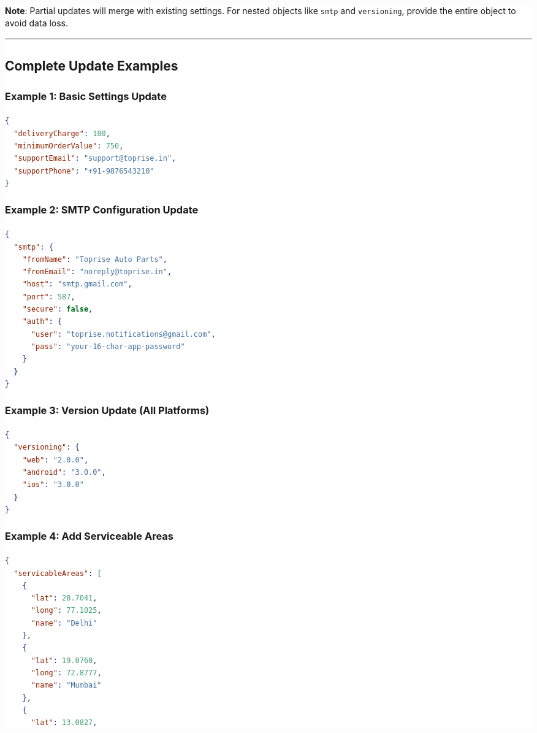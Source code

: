 **Note**: Partial updates will merge with existing settings. For nested objects like `smtp` and `versioning`, provide the entire object to avoid data loss.

---

## Complete Update Examples

### Example 1: Basic Settings Update

```json
{
  "deliveryCharge": 100,
  "minimumOrderValue": 750,
  "supportEmail": "support@toprise.in",
  "supportPhone": "+91-9876543210"
}
```

### Example 2: SMTP Configuration Update

```json
{
  "smtp": {
    "fromName": "Toprise Auto Parts",
    "fromEmail": "noreply@toprise.in",
    "host": "smtp.gmail.com",
    "port": 587,
    "secure": false,
    "auth": {
      "user": "toprise.notifications@gmail.com",
      "pass": "your-16-char-app-password"
    }
  }
}
```

### Example 3: Version Update (All Platforms)

```json
{
  "versioning": {
    "web": "2.0.0",
    "android": "3.0.0",
    "ios": "3.0.0"
  }
}
```

### Example 4: Add Serviceable Areas

```json
{
  "servicableAreas": [
    {
      "lat": 28.7041,
      "long": 77.1025,
      "name": "Delhi"
    },
    {
      "lat": 19.0760,
      "long": 72.8777,
      "name": "Mumbai"
    },
    {
      "lat": 13.0827,
```